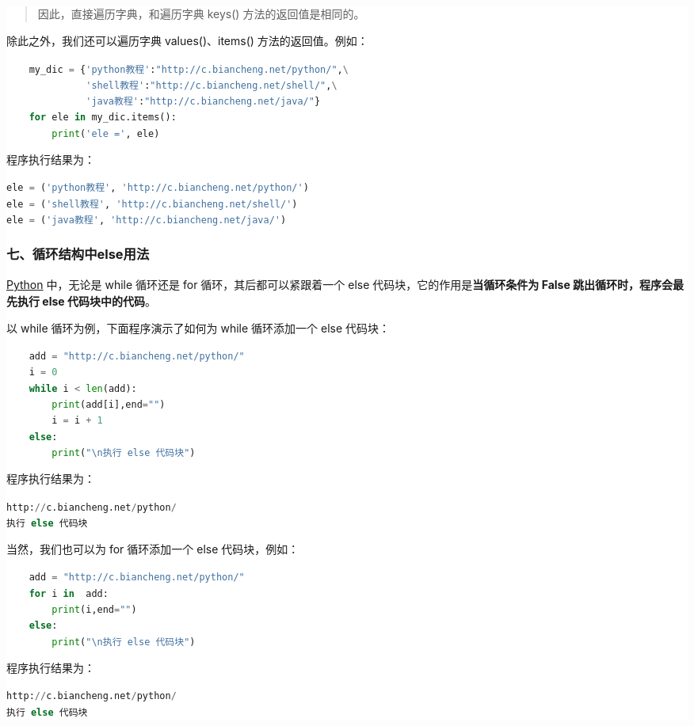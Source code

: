 > 因此，直接遍历字典，和遍历字典 keys() 方法的返回值是相同的。

除此之外，我们还可以遍历字典 values()、items() 方法的返回值。例如：

```python
    my_dic = {'python教程':"http://c.biancheng.net/python/",\
              'shell教程':"http://c.biancheng.net/shell/",\
              'java教程':"http://c.biancheng.net/java/"}
    for ele in my_dic.items():
        print('ele =', ele)
```

程序执行结果为：

```python
ele = ('python教程', 'http://c.biancheng.net/python/')
ele = ('shell教程', 'http://c.biancheng.net/shell/')
ele = ('java教程', 'http://c.biancheng.net/java/')
```

### 七、循环结构中else用法

[Python](http://c.biancheng.net/python/) 中，无论是 while 循环还是 for 循环，其后都可以紧跟着一个 else 代码块，它的作用是**当循环条件为 False 跳出循环时，程序会最先执行 else 代码块中的代码**。

以 while 循环为例，下面程序演示了如何为 while 循环添加一个 else 代码块：

```python
    add = "http://c.biancheng.net/python/"
    i = 0
    while i < len(add):
        print(add[i],end="")
        i = i + 1
    else:
        print("\n执行 else 代码块")
```

程序执行结果为：

```python
http://c.biancheng.net/python/
执行 else 代码块
```

当然，我们也可以为 for 循环添加一个 else 代码块，例如：

```python
    add = "http://c.biancheng.net/python/"
    for i in  add:
        print(i,end="")
    else:
        print("\n执行 else 代码块")
```

程序执行结果为：

```python
http://c.biancheng.net/python/
执行 else 代码块
```
